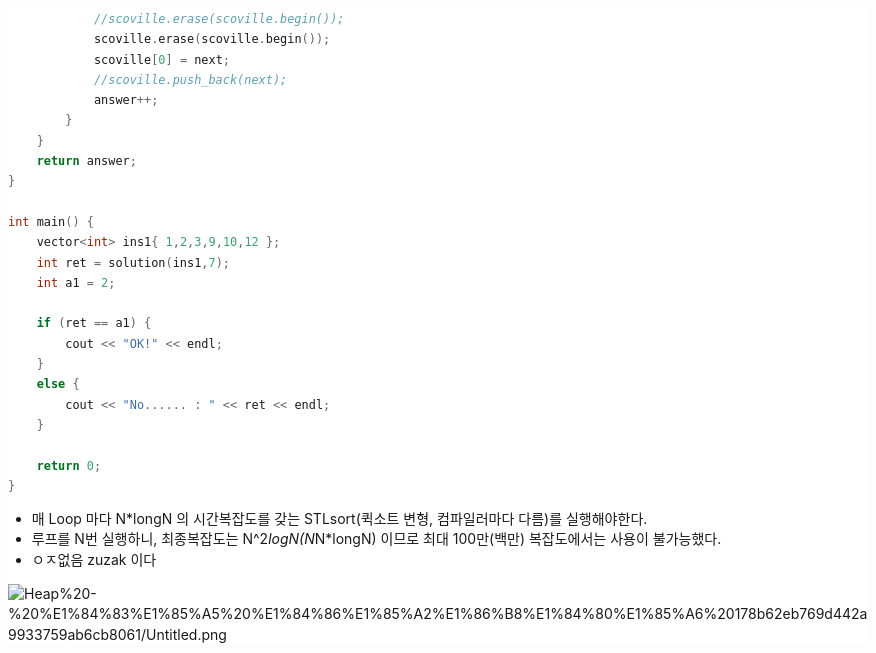 ```cpp
			//scoville.erase(scoville.begin());
			scoville.erase(scoville.begin());
			scoville[0] = next;
			//scoville.push_back(next);
			answer++;
		}
	}
	return answer;
}

int main() {
	vector<int> ins1{ 1,2,3,9,10,12 };
	int ret = solution(ins1,7);
	int a1 = 2;
	
	if (ret == a1) {
		cout << "OK!" << endl;
	}
	else {
		cout << "No...... : " << ret << endl;
	}

	return 0;
}

```

- 매 Loop 마다 N*longN 의 시간복잡도를 갖는 STLsort(퀵소트 변형, 컴파일러마다 다름)를 실행해야한다.
- 루프를 N번 실행하니, 최종복잡도는 N^2*logN(N*N*longN) 이므로 최대 100만(백만) 복잡도에서는 사용이 불가능했다.
- ㅇㅈ없음 zuzak 이다

![Heap%20-%20%E1%84%83%E1%85%A5%20%E1%84%86%E1%85%A2%E1%86%B8%E1%84%80%E1%85%A6%20178b62eb769d442a9933759ab6cb8061/Untitled.png](Heap%20-%20%E1%84%83%E1%85%A5%20%E1%84%86%E1%85%A2%E1%86%B8%E1%84%80%E1%85%A6%20178b62eb769d442a9933759ab6cb8061/Untitled.png)